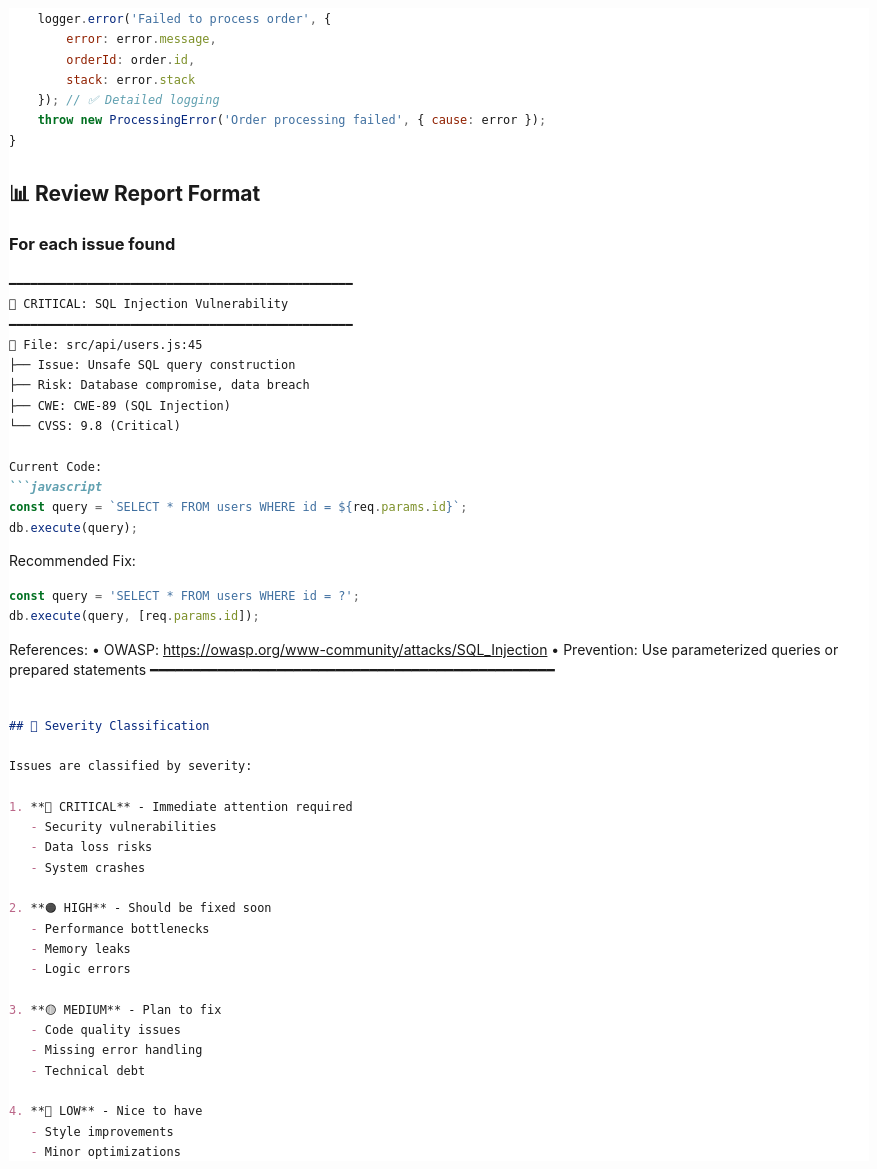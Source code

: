 ```javascript
    logger.error('Failed to process order', {
        error: error.message,
        orderId: order.id,
        stack: error.stack
    }); // ✅ Detailed logging
    throw new ProcessingError('Order processing failed', { cause: error });
}
```

## 📊 Review Report Format

### For each issue found

```markdown
━━━━━━━━━━━━━━━━━━━━━━━━━━━━━━━━━━━━━━━━━━━━━━━━
🔴 CRITICAL: SQL Injection Vulnerability
━━━━━━━━━━━━━━━━━━━━━━━━━━━━━━━━━━━━━━━━━━━━━━━━
📍 File: src/api/users.js:45
├── Issue: Unsafe SQL query construction
├── Risk: Database compromise, data breach
├── CWE: CWE-89 (SQL Injection)
└── CVSS: 9.8 (Critical)

Current Code:
```javascript
const query = `SELECT * FROM users WHERE id = ${req.params.id}`;
db.execute(query);
```

Recommended Fix:

```javascript
const query = 'SELECT * FROM users WHERE id = ?';
db.execute(query, [req.params.id]);
```

References:
• OWASP: <https://owasp.org/www-community/attacks/SQL_Injection>
• Prevention: Use parameterized queries or prepared statements
━━━━━━━━━━━━━━━━━━━━━━━━━━━━━━━━━━━━━━━━━━━━━━━━

```md

## 🎯 Severity Classification

Issues are classified by severity:

1. **🔴 CRITICAL** - Immediate attention required
   - Security vulnerabilities
   - Data loss risks
   - System crashes

2. **🟠 HIGH** - Should be fixed soon
   - Performance bottlenecks
   - Memory leaks
   - Logic errors

3. **🟡 MEDIUM** - Plan to fix
   - Code quality issues
   - Missing error handling
   - Technical debt

4. **🔵 LOW** - Nice to have
   - Style improvements
   - Minor optimizations
```
